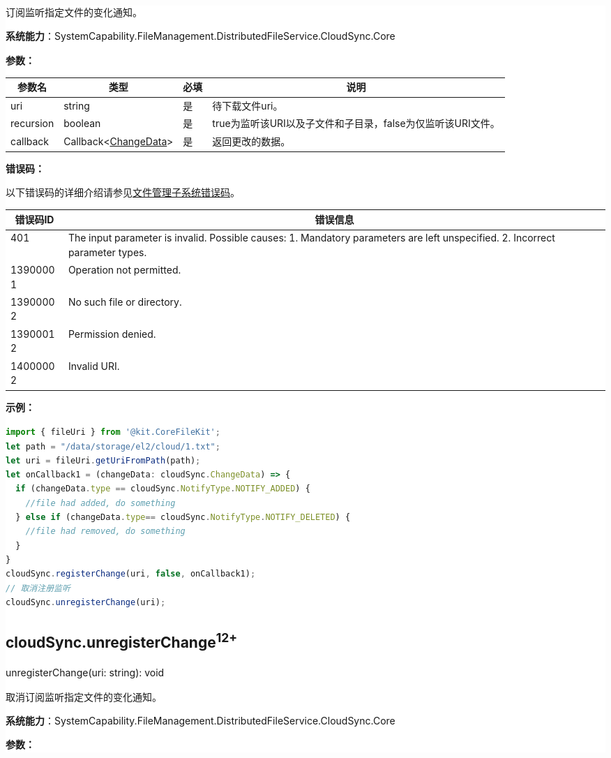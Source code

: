 订阅监听指定文件的变化通知。

**系统能力**：SystemCapability.FileManagement.DistributedFileService.CloudSync.Core

**参数：**

| 参数名     | 类型   | 必填 | 说明 |
| ---------- | ------ | ---- | ---- |
| uri | string | 是   | 待下载文件uri。 |
| recursion | boolean | 是   | true为监听该URI以及子文件和子目录，false为仅监听该URI文件。|
| callback | Callback&lt;[ChangeData](#changedata12)&gt; | 是   | 返回更改的数据。 |

**错误码：**

以下错误码的详细介绍请参见[文件管理子系统错误码](errorcode-filemanagement.md)。

| 错误码ID                     | 错误信息        |
| ---------------------------- | ---------- |
| 401 | The input parameter is invalid. Possible causes: 1. Mandatory parameters are left unspecified. 2. Incorrect parameter types. |
| 13900001  | Operation not permitted. |
| 13900002  | No such file or directory. |
| 13900012  | Permission denied. |
| 14000002  | Invalid URI. |

**示例：**

  ```ts
  import { fileUri } from '@kit.CoreFileKit';
  let path = "/data/storage/el2/cloud/1.txt";
  let uri = fileUri.getUriFromPath(path);
  let onCallback1 = (changeData: cloudSync.ChangeData) => {
    if (changeData.type == cloudSync.NotifyType.NOTIFY_ADDED) {
      //file had added, do something
    } else if (changeData.type== cloudSync.NotifyType.NOTIFY_DELETED) {
      //file had removed, do something
    }
  }
  cloudSync.registerChange(uri, false, onCallback1);
  // 取消注册监听
  cloudSync.unregisterChange(uri);
  ```

## cloudSync.unregisterChange<sup>12+</sup>

unregisterChange(uri: string): void

取消订阅监听指定文件的变化通知。

**系统能力**：SystemCapability.FileManagement.DistributedFileService.CloudSync.Core

**参数：**
